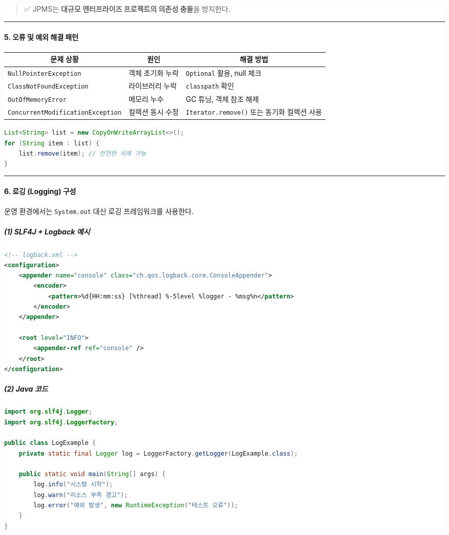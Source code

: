> ✅ JPMS는 **대규모 엔터프라이즈 프로젝트의 의존성 충돌**을 방지한다.

---

#### 5. 오류 및 예외 해결 패턴

| 문제 상황                             | 원인        | 해결 방법                             |
| --------------------------------- | --------- | --------------------------------- |
| `NullPointerException`            | 객체 초기화 누락 | `Optional` 활용, null 체크            |
| `ClassNotFoundException`          | 라이브러리 누락  | `classpath` 확인                    |
| `OutOfMemoryError`                | 메모리 누수    | GC 튜닝, 객체 참조 해제                   |
| `ConcurrentModificationException` | 컬렉션 동시 수정 | `Iterator.remove()` 또는 동기화 컬렉션 사용 |

```java
List<String> list = new CopyOnWriteArrayList<>();
for (String item : list) {
    list.remove(item); // 안전한 삭제 가능
}
```

---

#### 6. 로깅 (Logging) 구성

운영 환경에서는 `System.out` 대신 로깅 프레임워크를 사용한다.

##### (1) SLF4J + Logback 예시

```xml
<!-- logback.xml -->
<configuration>
    <appender name="console" class="ch.qos.logback.core.ConsoleAppender">
        <encoder>
            <pattern>%d{HH:mm:ss} [%thread] %-5level %logger - %msg%n</pattern>
        </encoder>
    </appender>

    <root level="INFO">
        <appender-ref ref="console" />
    </root>
</configuration>
```

##### (2) Java 코드

```java
import org.slf4j.Logger;
import org.slf4j.LoggerFactory;

public class LogExample {
    private static final Logger log = LoggerFactory.getLogger(LogExample.class);

    public static void main(String[] args) {
        log.info("시스템 시작");
        log.warn("리소스 부족 경고");
        log.error("예외 발생", new RuntimeException("테스트 오류"));
    }
}
```
